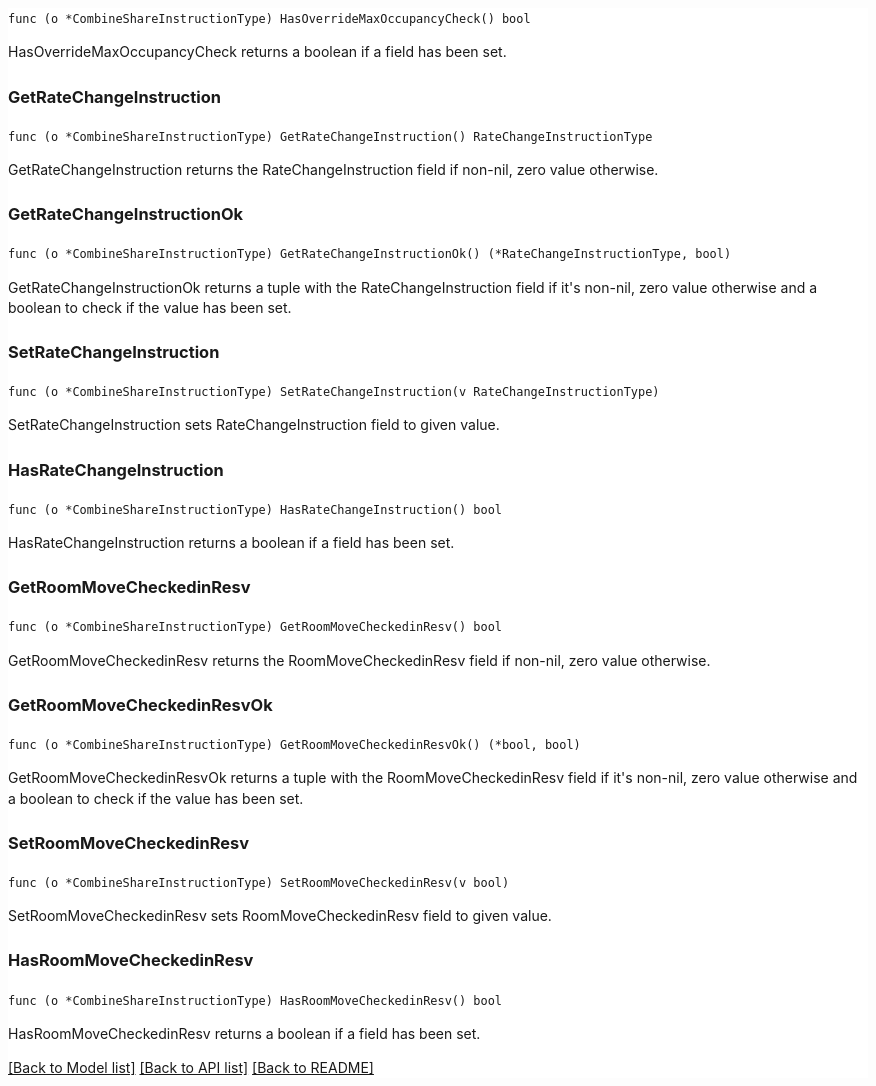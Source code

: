 `func (o *CombineShareInstructionType) HasOverrideMaxOccupancyCheck() bool`

HasOverrideMaxOccupancyCheck returns a boolean if a field has been set.

### GetRateChangeInstruction

`func (o *CombineShareInstructionType) GetRateChangeInstruction() RateChangeInstructionType`

GetRateChangeInstruction returns the RateChangeInstruction field if non-nil, zero value otherwise.

### GetRateChangeInstructionOk

`func (o *CombineShareInstructionType) GetRateChangeInstructionOk() (*RateChangeInstructionType, bool)`

GetRateChangeInstructionOk returns a tuple with the RateChangeInstruction field if it's non-nil, zero value otherwise
and a boolean to check if the value has been set.

### SetRateChangeInstruction

`func (o *CombineShareInstructionType) SetRateChangeInstruction(v RateChangeInstructionType)`

SetRateChangeInstruction sets RateChangeInstruction field to given value.

### HasRateChangeInstruction

`func (o *CombineShareInstructionType) HasRateChangeInstruction() bool`

HasRateChangeInstruction returns a boolean if a field has been set.

### GetRoomMoveCheckedinResv

`func (o *CombineShareInstructionType) GetRoomMoveCheckedinResv() bool`

GetRoomMoveCheckedinResv returns the RoomMoveCheckedinResv field if non-nil, zero value otherwise.

### GetRoomMoveCheckedinResvOk

`func (o *CombineShareInstructionType) GetRoomMoveCheckedinResvOk() (*bool, bool)`

GetRoomMoveCheckedinResvOk returns a tuple with the RoomMoveCheckedinResv field if it's non-nil, zero value otherwise
and a boolean to check if the value has been set.

### SetRoomMoveCheckedinResv

`func (o *CombineShareInstructionType) SetRoomMoveCheckedinResv(v bool)`

SetRoomMoveCheckedinResv sets RoomMoveCheckedinResv field to given value.

### HasRoomMoveCheckedinResv

`func (o *CombineShareInstructionType) HasRoomMoveCheckedinResv() bool`

HasRoomMoveCheckedinResv returns a boolean if a field has been set.


[[Back to Model list]](../README.md#documentation-for-models) [[Back to API list]](../README.md#documentation-for-api-endpoints) [[Back to README]](../README.md)


